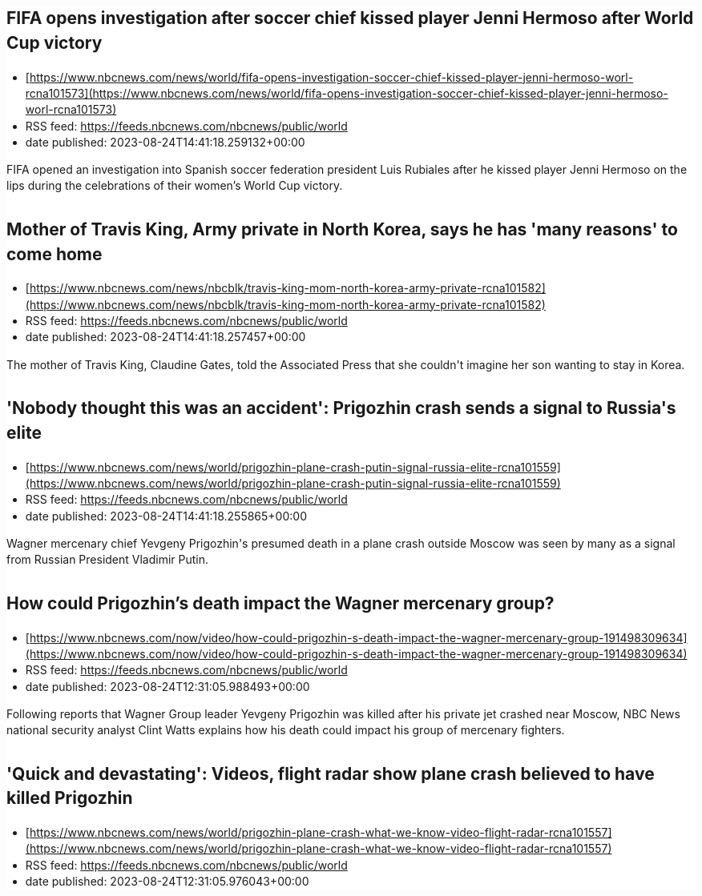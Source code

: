 ## FIFA opens investigation after soccer chief kissed player Jenni Hermoso after World Cup victory
 - [https://www.nbcnews.com/news/world/fifa-opens-investigation-soccer-chief-kissed-player-jenni-hermoso-worl-rcna101573](https://www.nbcnews.com/news/world/fifa-opens-investigation-soccer-chief-kissed-player-jenni-hermoso-worl-rcna101573)
 - RSS feed: https://feeds.nbcnews.com/nbcnews/public/world
 - date published: 2023-08-24T14:41:18.259132+00:00

FIFA opened an investigation into Spanish soccer federation president Luis Rubiales after he kissed player Jenni Hermoso on the lips during the celebrations of their women’s World Cup victory.

## Mother of Travis King, Army private in North Korea, says he has 'many reasons' to come home
 - [https://www.nbcnews.com/news/nbcblk/travis-king-mom-north-korea-army-private-rcna101582](https://www.nbcnews.com/news/nbcblk/travis-king-mom-north-korea-army-private-rcna101582)
 - RSS feed: https://feeds.nbcnews.com/nbcnews/public/world
 - date published: 2023-08-24T14:41:18.257457+00:00

The mother of Travis King, Claudine Gates, told the Associated Press that she couldn't imagine her son wanting to stay in Korea.

## 'Nobody thought this was an accident': Prigozhin crash sends a signal to Russia's elite
 - [https://www.nbcnews.com/news/world/prigozhin-plane-crash-putin-signal-russia-elite-rcna101559](https://www.nbcnews.com/news/world/prigozhin-plane-crash-putin-signal-russia-elite-rcna101559)
 - RSS feed: https://feeds.nbcnews.com/nbcnews/public/world
 - date published: 2023-08-24T14:41:18.255865+00:00

Wagner mercenary chief Yevgeny Prigozhin's presumed death in a plane crash outside Moscow was seen by many as a signal from Russian President Vladimir Putin.

## How could Prigozhin’s death impact the Wagner mercenary group?
 - [https://www.nbcnews.com/now/video/how-could-prigozhin-s-death-impact-the-wagner-mercenary-group-191498309634](https://www.nbcnews.com/now/video/how-could-prigozhin-s-death-impact-the-wagner-mercenary-group-191498309634)
 - RSS feed: https://feeds.nbcnews.com/nbcnews/public/world
 - date published: 2023-08-24T12:31:05.988493+00:00

Following reports that Wagner Group leader Yevgeny Prigozhin was killed after his private jet crashed near Moscow, NBC News national security analyst Clint Watts explains how his death could impact his group of mercenary fighters.

## 'Quick and devastating': Videos, flight radar show plane crash believed to have killed Prigozhin
 - [https://www.nbcnews.com/news/world/prigozhin-plane-crash-what-we-know-video-flight-radar-rcna101557](https://www.nbcnews.com/news/world/prigozhin-plane-crash-what-we-know-video-flight-radar-rcna101557)
 - RSS feed: https://feeds.nbcnews.com/nbcnews/public/world
 - date published: 2023-08-24T12:31:05.976043+00:00
